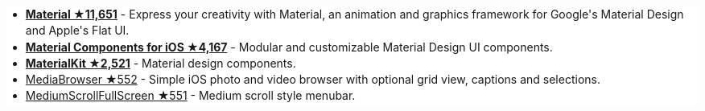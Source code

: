 * [**Material ★11,651**](https://github.com/CosmicMind/Material) - Express your creativity with Material, an animation and graphics framework for Google's Material Design and Apple's Flat UI.
* [**Material Components for iOS ★4,167**](https://github.com/material-components/material-components-ios) - Modular and customizable Material Design UI components.
* [**MaterialKit ★2,521**](https://github.com/nghialv/MaterialKit) - Material design components.
* [MediaBrowser ★552](https://github.com/younatics/MediaBrowser) - Simple iOS photo and video browser with optional grid view, captions and selections.
* [MediumScrollFullScreen ★551](https://github.com/pixyzehn/MediumScrollFullScreen) - Medium scroll style menubar.
